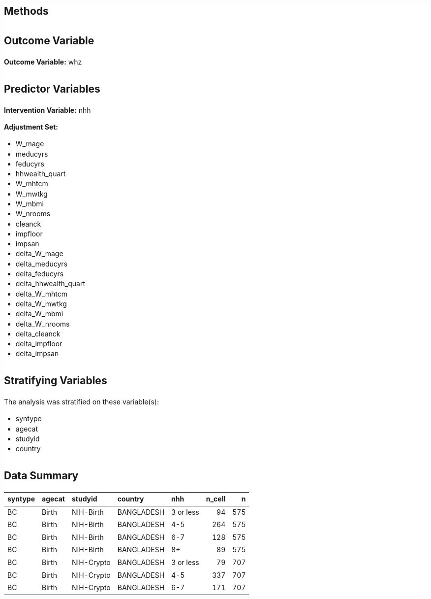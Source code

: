 





## Methods
## Outcome Variable

**Outcome Variable:** whz

## Predictor Variables

**Intervention Variable:** nhh

**Adjustment Set:**

* W_mage
* meducyrs
* feducyrs
* hhwealth_quart
* W_mhtcm
* W_mwtkg
* W_mbmi
* W_nrooms
* cleanck
* impfloor
* impsan
* delta_W_mage
* delta_meducyrs
* delta_feducyrs
* delta_hhwealth_quart
* delta_W_mhtcm
* delta_W_mwtkg
* delta_W_mbmi
* delta_W_nrooms
* delta_cleanck
* delta_impfloor
* delta_impsan

## Stratifying Variables

The analysis was stratified on these variable(s):

* syntype
* agecat
* studyid
* country

## Data Summary

|syntype |agecat    |studyid        |country    |nhh       | n_cell|   n|
|:-------|:---------|:--------------|:----------|:---------|------:|---:|
|BC      |Birth     |NIH-Birth      |BANGLADESH |3 or less |     94| 575|
|BC      |Birth     |NIH-Birth      |BANGLADESH |4-5       |    264| 575|
|BC      |Birth     |NIH-Birth      |BANGLADESH |6-7       |    128| 575|
|BC      |Birth     |NIH-Birth      |BANGLADESH |8+        |     89| 575|
|BC      |Birth     |NIH-Crypto     |BANGLADESH |3 or less |     79| 707|
|BC      |Birth     |NIH-Crypto     |BANGLADESH |4-5       |    337| 707|
|BC      |Birth     |NIH-Crypto     |BANGLADESH |6-7       |    171| 707|